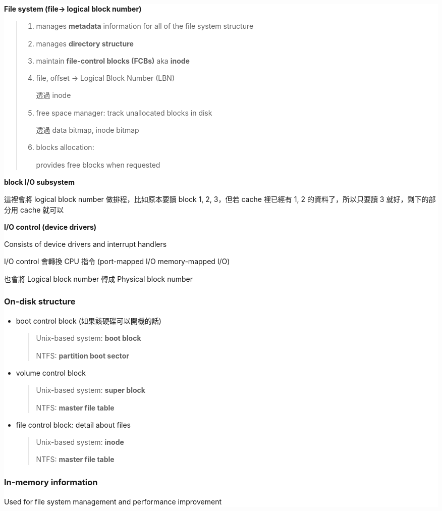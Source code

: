 **File system (file→ logical block number)**

> 1. manages **metadata** information for all of the file system structure
>
> 2. manages **directory structure**
>
> 3. maintain **file-control blocks (FCBs)** aka **inode**
>
> 4. file, offset → Logical Block Number (LBN)
>
>    透過 inode
>
> 5. free space manager: track unallocated blocks in disk
>
>    透過 data bitmap, inode bitmap
>
> 6. blocks allocation:
>
>    provides free blocks when requested

**block I/O subsystem**

這裡會將 logical block number 做排程，比如原本要讀 block 1, 2, 3，但若 cache 裡已經有 1, 2 的資料了，所以只要讀 3 就好，剩下的部分用 cache 就可以

**I/O control (device drivers)**

Consists of device drivers and interrupt handlers

I/O control 會轉換 CPU 指令 (port-mapped I/O memory-mapped I/O)

也會將 Logical block number 轉成 Physical block number

### On-disk structure

+ boot control block (如果該硬碟可以開機的話)

  > Unix-based system: **boot block**
  >
  > NTFS: **partition boot sector**

+ volume control block

  > Unix-based system: **super block**
  >
  > NTFS: **master file table**

+ file control block: detail about files

  > Unix-based system: **inode**
  >
  > NTFS: **master file table**

### In-memory information

Used for file system management and performance improvement
